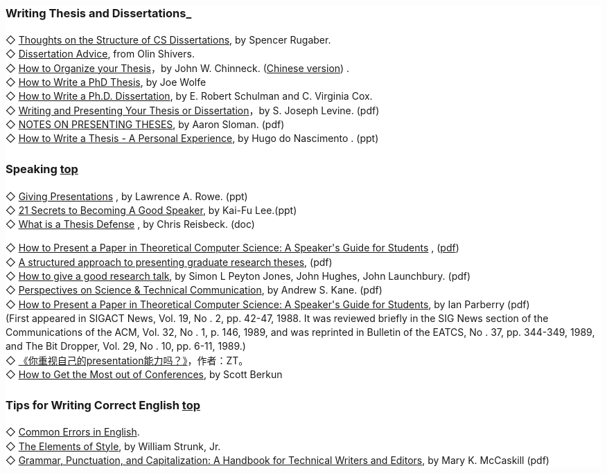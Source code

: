 ### Writing Thesis and Dissertations_  
◇ [Thoughts on the Structure of CS Dissertations](http://www.cc.gatech.edu/student.services/phd/phd-advice/thesis.html), by Spencer Rugaber.  
◇ [Dissertation Advice](http://www.ai.mit.edu/people/shivers/diss-advice.html), from Olin Shivers.  
◇ [How to Organize your Thesis](http://www.sce.carleton.ca/faculty/chinneck/thesis.html)，by John W. Chinneck. ([Chinese version](http://www.sce.carleton.ca/faculty/chinneck/thesis/ThesisChinese.html)) .  
◇ [How to Write a PhD Thesis](http://www.phys.unsw.edu.au/%7Ejw/thesis.html), by Joe Wolfe  
◇ [How to Write a Ph.D. Dissertation](http://www.cs.purdue.edu/homes/dec/essay.dissertation.html), by E. Robert Schulman and C. Virginia Cox.  
◇ [Writing and Presenting Your Thesis or Dissertation](http://www.jdl.ac.cn/how_to_research/doc/Writing%20and%20Presenting%20Your%20Thesis%20or%20Dissertation.pdf)，by S. Joseph Levine. (pdf)  
◇ [NOTES ON PRESENTING THESES](http://www.jdl.ac.cn/how_to_research/doc/theses_NOTES%20ON%20PRESENTING%20THESES.pdf), by Aaron Sloman. (pdf)  
◇ [How to Write a Thesis - A Personal Experience](http://www.jdl.ac.cn/how_to_research/doc/how_to_write_a_thesis_How%20to%20Write%20a%20Thesis%20-%20A%20Personal%20Experience.ppt), by Hugo do Nascimento . (ppt)

### Speaking  [top](https://king-yyf.github.io/2019/03/research/)  
◇ [Giving Presentations](http://www.jdl.ac.cn/zuoyanjiu/doc/presentations_Giving%20Presentations.ppt) , by Lawrence A. Rowe. (ppt)  
◇ [21 Secrets to Becoming A Good Speaker](http://www.jdl.ac.cn/zuoyanjiu/doc/_Harry_21_Secrets_Good_Presentation.ppt), by Kai-Fu Lee.(ppt)  
◇ [What is a Thesis Defense](http://www.jdl.ac.cn/how_to_research/doc/What%20is%20a%20thesis%20defense.doc) , by Chris Reisbeck. (doc)

◇  [How to Present a Paper in Theoretical Computer Science: A Speaker's Guide for Students](http://hercule.csci.unt.edu/%7Eian/guides/speaker.html) , ([pdf](http://www.jdl.ac.cn/how_to_research/doc/speaker_How%20to%20Present%20a%20Paper%20in%20Theoretical%20Computer%20Science.pdf))  
◇ [A structured approach to presenting graduate research theses](http://www.jdl.ac.cn/how_to_research/doc/A%20structured%20approach%20to%20presenting%20graduate%20research%20theses.pdf), (pdf)  
◇ [How to give a good research talk](http://www.jdl.ac.cn/how_to_research/doc/p9-jones_How%20to%20give%20a%20good%20research%20talk.pdf), by Simon L Peyton Jones, John Hughes, John Launchbury. (pdf)  
◇ [Perspectives on Science & Technical Communication](http://www.jdl.ac.cn/how_to_research/doc/Perspectives%20on%20Science%20&%20Technical%20Communication.pdf), by Andrew S. Kane. (pdf)  
◇ [How to Present a Paper in Theoretical Computer Science: A Speaker's Guide for Students](http://www.jdl.ac.cn/how_to_research/doc/How%20to%20Present%20a%20Paper%20in%20Theoretical%20Computer%20Science.pdf), by Ian Parberry (pdf)  
(First appeared in SIGACT News, Vol. 19, No . 2, pp. 42-47, 1988. It was reviewed briefly in the SIG News section of the Communications of the ACM, Vol. 32, No . 1, p. 146, 1989, and was reprinted in Bulletin of the EATCS, No . 37, pp. 344-349, 1989, and The Bit Dropper, Vol. 29, No . 10, pp. 6-11, 1989.)  
◇ [《你重视自己的presentation能力吗？》](http://www.jdl.ac.cn/how_to_research/doc/%E4%BD%A0%E9%87%8D%E8%A7%86%E8%87%AA%E5%B7%B1%E7%9A%84presentation%E8%83%BD%E5%8A%9B%E5%90%97.doc)，作者：ZT。  
◇ [How to Get the Most out of Conferences](http://www.uiweb.com/issues/issue24.htm), by Scott Berkun

### Tips for Writing Correct English [top](https://king-yyf.github.io/2019/03/research/)  
◇ [Common Errors in English](http://www.wsu.edu:8080/%7Ebrians/errors/).  
◇ [The Elements of Style](http://www.bartleby.com/141/), by William Strunk, Jr.  
◇ [Grammar, Punctuation, and Capitalization: A Handbook for Technical Writers and Editors](http://www.jdl.ac.cn/how_to_research/doc/Grammar_Punctuation_Capitalization__A%20Handbook%20for%20Technical%20Writers%20and%20Editors.pdf), by Mary K. McCaskill (pdf)
